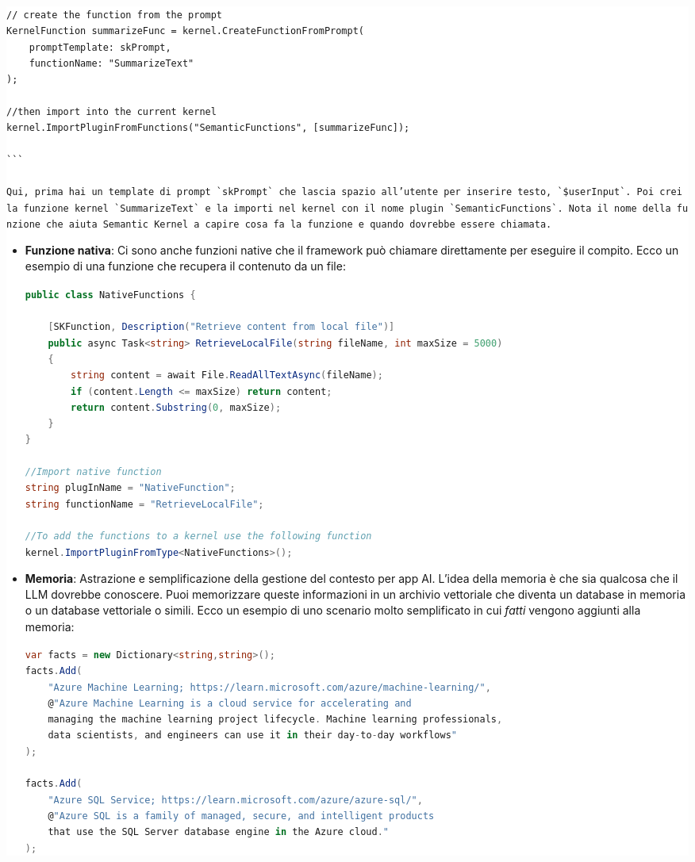     // create the function from the prompt
    KernelFunction summarizeFunc = kernel.CreateFunctionFromPrompt(
        promptTemplate: skPrompt,
        functionName: "SummarizeText"
    );

    //then import into the current kernel
    kernel.ImportPluginFromFunctions("SemanticFunctions", [summarizeFunc]);

    ```

    Qui, prima hai un template di prompt `skPrompt` che lascia spazio all’utente per inserire testo, `$userInput`. Poi crei la funzione kernel `SummarizeText` e la importi nel kernel con il nome plugin `SemanticFunctions`. Nota il nome della funzione che aiuta Semantic Kernel a capire cosa fa la funzione e quando dovrebbe essere chiamata.

- **Funzione nativa**: Ci sono anche funzioni native che il framework può chiamare direttamente per eseguire il compito. Ecco un esempio di una funzione che recupera il contenuto da un file:

    ```csharp
    public class NativeFunctions {

        [SKFunction, Description("Retrieve content from local file")]
        public async Task<string> RetrieveLocalFile(string fileName, int maxSize = 5000)
        {
            string content = await File.ReadAllTextAsync(fileName);
            if (content.Length <= maxSize) return content;
            return content.Substring(0, maxSize);
        }
    }
    
    //Import native function
    string plugInName = "NativeFunction";
    string functionName = "RetrieveLocalFile";

   //To add the functions to a kernel use the following function
    kernel.ImportPluginFromType<NativeFunctions>();

    ```

- **Memoria**: Astrazione e semplificazione della gestione del contesto per app AI. L’idea della memoria è che sia qualcosa che il LLM dovrebbe conoscere. Puoi memorizzare queste informazioni in un archivio vettoriale che diventa un database in memoria o un database vettoriale o simili. Ecco un esempio di uno scenario molto semplificato in cui *fatti* vengono aggiunti alla memoria:

    ```csharp
    var facts = new Dictionary<string,string>();
    facts.Add(
        "Azure Machine Learning; https://learn.microsoft.com/azure/machine-learning/",
        @"Azure Machine Learning is a cloud service for accelerating and
        managing the machine learning project lifecycle. Machine learning professionals,
        data scientists, and engineers can use it in their day-to-day workflows"
    );
    
    facts.Add(
        "Azure SQL Service; https://learn.microsoft.com/azure/azure-sql/",
        @"Azure SQL is a family of managed, secure, and intelligent products
        that use the SQL Server database engine in the Azure cloud."
    );
    